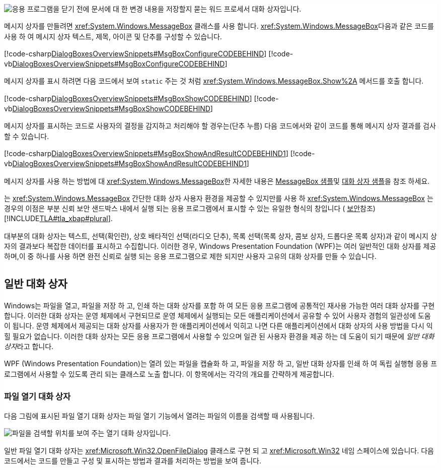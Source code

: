  ![응용 프로그램을 닫기 전에 문서에 대 한 변경 내용을 저장할지 묻는 워드 프로세서 대화 상자입니다.](./media/dialog-boxes-overview/word-processor-dialog.png)  
  
 메시지 상자를 만들려면 <xref:System.Windows.MessageBox> 클래스를 사용 합니다. <xref:System.Windows.MessageBox>다음과 같은 코드를 사용 하 여 메시지 상자 텍스트, 제목, 아이콘 및 단추를 구성할 수 있습니다.  
  
 [!code-csharp[DialogBoxesOverviewSnippets#MsgBoxConfigureCODEBEHIND](~/samples/snippets/csharp/VS_Snippets_Wpf/DialogBoxesOverviewSnippets/CSharp/Window1.xaml.cs#msgboxconfigurecodebehind)]
 [!code-vb[DialogBoxesOverviewSnippets#MsgBoxConfigureCODEBEHIND](~/samples/snippets/visualbasic/VS_Snippets_Wpf/DialogBoxesOverviewSnippets/VisualBasic/window1.xaml.vb#msgboxconfigurecodebehind)]  
  
 메시지 상자를 표시 하려면 다음 코드에서 보여 `static` 주는 것 처럼 <xref:System.Windows.MessageBox.Show%2A> 메서드를 호출 합니다.  
  
 [!code-csharp[DialogBoxesOverviewSnippets#MsgBoxShowCODEBEHIND](~/samples/snippets/csharp/VS_Snippets_Wpf/DialogBoxesOverviewSnippets/CSharp/Window1.xaml.cs#msgboxshowcodebehind)]
 [!code-vb[DialogBoxesOverviewSnippets#MsgBoxShowCODEBEHIND](~/samples/snippets/visualbasic/VS_Snippets_Wpf/DialogBoxesOverviewSnippets/VisualBasic/window1.xaml.vb#msgboxshowcodebehind)]  
  
 메시지 상자를 표시하는 코드로 사용자의 결정을 감지하고 처리해야 할 경우는(단추 누름) 다음 코드에서와 같이 코드를 통해 메시지 상자 결과를 검사할 수 있습니다.  
  
 [!code-csharp[DialogBoxesOverviewSnippets#MsgBoxShowAndResultCODEBEHIND1](~/samples/snippets/csharp/VS_Snippets_Wpf/DialogBoxesOverviewSnippets/CSharp/Window1.xaml.cs#msgboxshowandresultcodebehind1)]
 [!code-vb[DialogBoxesOverviewSnippets#MsgBoxShowAndResultCODEBEHIND1](~/samples/snippets/visualbasic/VS_Snippets_Wpf/DialogBoxesOverviewSnippets/VisualBasic/window1.xaml.vb#msgboxshowandresultcodebehind1)]  
  
 메시지 상자를 사용 하는 방법에 대 <xref:System.Windows.MessageBox>한 자세한 내용은 [MessageBox 샘플](https://go.microsoft.com/fwlink/?LinkID=160023)및 [대화 상자 샘플](https://go.microsoft.com/fwlink/?LinkID=159984)을 참조 하세요.  
  
 는 <xref:System.Windows.MessageBox> 간단한 대화 상자 사용자 환경을 제공할 수 있지만를 사용 하 <xref:System.Windows.MessageBox> 는 경우의 이점은 부분 신뢰 보안 샌드박스 내에서 실행 되는 응용 프로그램에서 표시할 수 있는 유일한 형식의 창입니다 ( [보안](../security-wpf.md)참조) [!INCLUDE[TLA#tla_xbap#plural](../../../../includes/tlasharptla-xbapsharpplural-md.md)].  
  
 대부분의 대화 상자는 텍스트, 선택(확인란), 상호 배타적인 선택(라디오 단추), 목록 선택(목록 상자, 콤보 상자, 드롭다운 목록 상자)과 같이 메시지 상자의 결과보다 복잡한 데이터를 표시하고 수집합니다. 이러한 경우, Windows Presentation Foundation (WPF)는 여러 일반적인 대화 상자를 제공 하며,이 중 하나를 사용 하면 완전 신뢰로 실행 되는 응용 프로그램으로 제한 되지만 사용자 고유의 대화 상자를 만들 수 있습니다.  
  
<a name="Common_Dialogs"></a>   
## <a name="common-dialog-boxes"></a>일반 대화 상자  
 Windows는 파일을 열고, 파일을 저장 하 고, 인쇄 하는 대화 상자를 포함 하 여 모든 응용 프로그램에 공통적인 재사용 가능한 여러 대화 상자를 구현 합니다. 이러한 대화 상자는 운영 체제에서 구현되므로 운영 체제에서 실행되는 모든 애플리케이션에서 공유할 수 있어 사용자 경험의 일관성에 도움이 됩니다. 운영 체제에서 제공되는 대화 상자를 사용자가 한 애플리케이션에서 익히고 나면 다른 애플리케이션에서 대화 상자의 사용 방법을 다시 익힐 필요가 없습니다. 이러한 대화 상자는 모든 응용 프로그램에서 사용할 수 있으며 일관 된 사용자 환경을 제공 하는 데 도움이 되기 때문에 *일반 대화 상자*라고 합니다.  
  
 WPF (Windows Presentation Foundation)는 열려 있는 파일을 캡슐화 하 고, 파일을 저장 하 고, 일반 대화 상자를 인쇄 하 여 독립 실행형 응용 프로그램에서 사용할 수 있도록 관리 되는 클래스로 노출 합니다. 이 항목에서는 각각의 개요를 간략하게 제공합니다.  
  
<a name="Open_File_Dialog"></a>   
### <a name="open-file-dialog"></a>파일 열기 대화 상자  
 다음 그림에 표시된 파일 열기 대화 상자는 파일 열기 기능에서 열려는 파일의 이름을 검색할 때 사용됩니다.  
  
 ![파일을 검색할 위치를 보여 주는 열기 대화 상자입니다.](./media/dialog-boxes-overview/open-file-dialog-box.png)  
  
 일반 파일 열기 대화 상자는 <xref:Microsoft.Win32.OpenFileDialog> 클래스로 구현 되 고 <xref:Microsoft.Win32> 네임 스페이스에 있습니다. 다음 코드에서는 코드를 만들고 구성 및 표시하는 방법과 결과를 처리하는 방법을 보여 줍니다.  
  